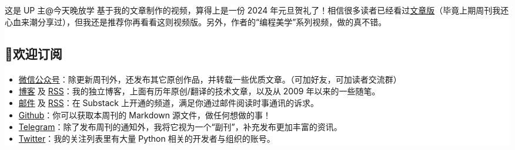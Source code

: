 这是 UP 主@今天晚放学 基于我的文章制作的视频，算得上是一份 2024 年元旦贺礼了！相信很多读者已经看过[文章版](https://pythoncat.top/posts/2023-04-03-condition)（毕竟上期周刊我还心血来潮分享过），但我还是推荐你再看看这则视频版。另外，作者的“编程美学”系列视频，做的真不错。

## 🐼欢迎订阅

- [微信公众号](https://img.pythoncat.top/python_cat.jpg)：除更新周刊外，还发布其它原创作品，并转载一些优质文章。（可加好友，可加读者交流群）
- [博客](https://pythoncat.top) 及 [RSS](https://pythoncat.top/rss.xml)：我的独立博客，上面有历年原创/翻译的技术文章，以及从 2009 年以来的一些随笔。
- [邮件](https://pythoncat.substack.com) 及 [RSS](https://pythoncat.substack.com/feed)：在 Substack 上开通的频道，满足你通过邮件阅读时事通讯的诉求。
- [Github](https://github.com/chinesehuazhou/python-weekly)：你可以获取本周刊的 Markdown 源文件，做任何想做的事！
- [Telegram](https://t.me/pythontrendingweekly)：除了发布周刊的通知外，我将它视为一个“副刊”，补充发布更加丰富的资讯。
- [Twitter](https://twitter.com/chinesehuazhou)：我的关注列表里有大量 Python 相关的开发者与组织的账号。